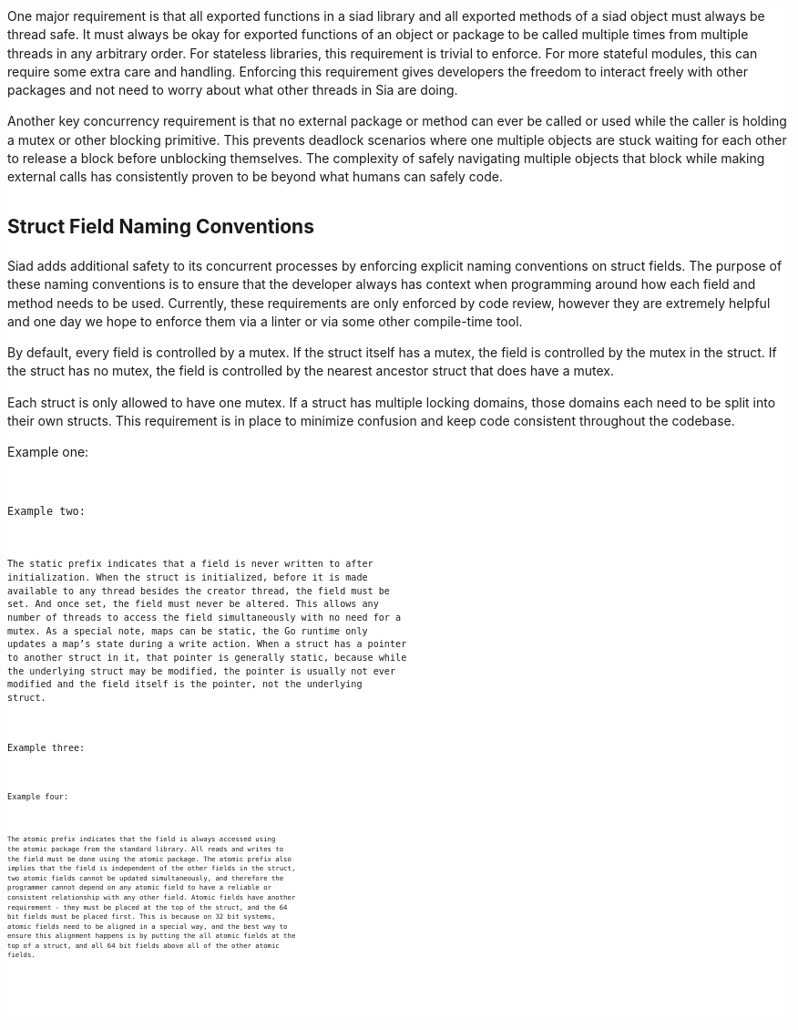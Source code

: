 One major requirement is that all exported functions in a siad library and all
exported methods of a siad object must always be thread safe. It must always be
okay for exported functions of an object or package to be called multiple times
from multiple threads in any arbitrary order. For stateless libraries, this
requirement is trivial to enforce. For more stateful modules, this can require
some extra care and handling. Enforcing this requirement gives developers the
freedom to interact freely with other packages and not need to worry about what
other threads in Sia are doing.

Another key concurrency requirement is that no external package or method can
ever be called or used while the caller is holding a mutex or other blocking
primitive. This prevents deadlock scenarios where one multiple objects are stuck
waiting for each other to release a block before unblocking themselves. The
complexity of safely navigating multiple objects that block while making
external calls has consistently proven to be beyond what humans can safely code.

## Struct Field Naming Conventions
Siad adds additional safety to its concurrent processes by enforcing explicit
naming conventions on struct fields. The purpose of these naming conventions is
to ensure that the developer always has context when programming around how each
field and method needs to be used. Currently, these requirements are only
enforced by code review, however they are extremely helpful and one day we hope
to enforce them via a linter or via some other compile-time tool.

By default, every field is controlled by a mutex. If the struct itself has
a mutex, the field is controlled by the mutex in the struct. If the struct has
no mutex, the field is controlled by the nearest ancestor struct that does have
a mutex.

Each struct is only allowed to have one mutex. If a struct has multiple locking
domains, those domains each need to be split into their own structs. This
requirement is in place to minimize confusion and keep code consistent
throughout the codebase.

Example one: <code example struct with mutex>

Example two: <code example child struct where parent struct has mutex>

The static prefix indicates that a field is never written to after
initialization. When the struct is initialized, before it is made available to
any thread besides the creator thread, the field must be set. And once set, the
field must never be altered. This allows any number of threads to access the
field simultaneously with no need for a mutex. As a special note, maps can be
static, the Go runtime only updates a map’s state during a write action. When
a struct has a pointer to another struct in it, that pointer is generally
static, because while the underlying struct may be modified, the pointer is
usually not ever modified and the field itself is the pointer, not the
underlying struct.

Example three: <code example struct with static field>

Example four: <code example struct with static other struct in it>

The atomic prefix indicates that the field is always accessed using the atomic
package from the standard library. All reads and writes to the field must be
done using the atomic package. The atomic prefix also implies that the field is
independent of the other fields in the struct, two atomic fields cannot be
updated simultaneously, and therefore the programmer cannot depend on any atomic
field to have a reliable or consistent relationship with any other field. Atomic
fields have another requirement - they must be placed at the top of the struct,
and the 64 bit fields must be placed first. This is because on 32 bit systems,
atomic fields need to be aligned in a special way, and the best way to ensure
this alignment happens is by putting the all atomic fields at the top of
a struct, and all 64 bit fields above all of the other atomic fields.
